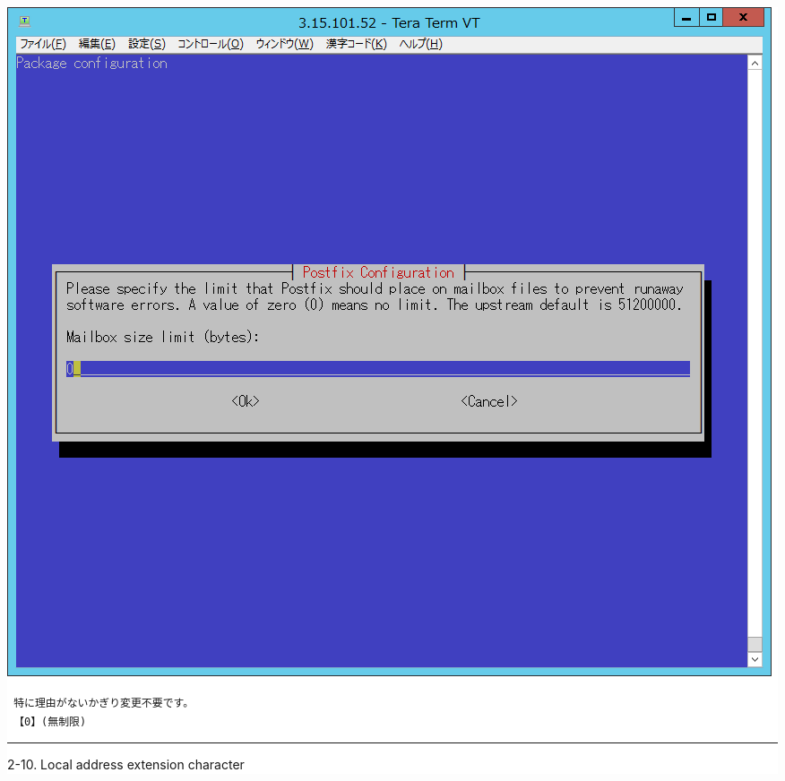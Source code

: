 ![図8](images/R008.png)

     特に理由がないかぎり変更不要です。
     【0】(無制限)

--------------------------------------------------------------------------------------------------

 2-10. Local address extension character
